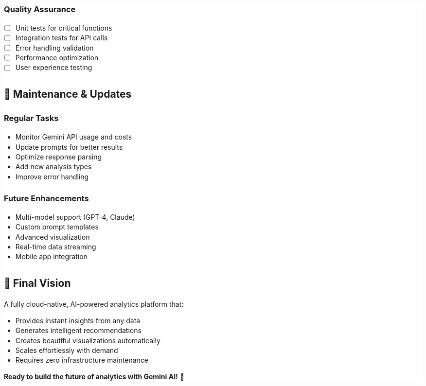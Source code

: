 ### Quality Assurance
- [ ] Unit tests for critical functions
- [ ] Integration tests for API calls
- [ ] Error handling validation
- [ ] Performance optimization
- [ ] User experience testing

## 🔄 Maintenance & Updates

### Regular Tasks
- Monitor Gemini API usage and costs
- Update prompts for better results
- Optimize response parsing
- Add new analysis types
- Improve error handling

### Future Enhancements
- Multi-model support (GPT-4, Claude)
- Custom prompt templates
- Advanced visualization
- Real-time data streaming
- Mobile app integration

## 🎉 Final Vision

A fully cloud-native, AI-powered analytics platform that:
- Provides instant insights from any data
- Generates intelligent recommendations
- Creates beautiful visualizations automatically
- Scales effortlessly with demand
- Requires zero infrastructure maintenance

**Ready to build the future of analytics with Gemini AI!** 🚀
